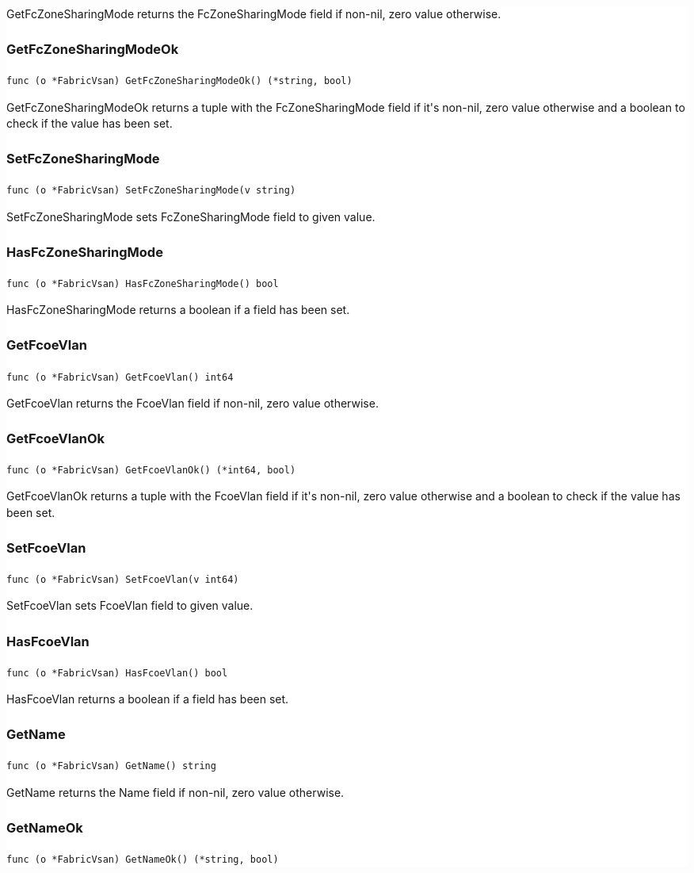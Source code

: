 GetFcZoneSharingMode returns the FcZoneSharingMode field if non-nil, zero value otherwise.

### GetFcZoneSharingModeOk

`func (o *FabricVsan) GetFcZoneSharingModeOk() (*string, bool)`

GetFcZoneSharingModeOk returns a tuple with the FcZoneSharingMode field if it's non-nil, zero value otherwise
and a boolean to check if the value has been set.

### SetFcZoneSharingMode

`func (o *FabricVsan) SetFcZoneSharingMode(v string)`

SetFcZoneSharingMode sets FcZoneSharingMode field to given value.

### HasFcZoneSharingMode

`func (o *FabricVsan) HasFcZoneSharingMode() bool`

HasFcZoneSharingMode returns a boolean if a field has been set.

### GetFcoeVlan

`func (o *FabricVsan) GetFcoeVlan() int64`

GetFcoeVlan returns the FcoeVlan field if non-nil, zero value otherwise.

### GetFcoeVlanOk

`func (o *FabricVsan) GetFcoeVlanOk() (*int64, bool)`

GetFcoeVlanOk returns a tuple with the FcoeVlan field if it's non-nil, zero value otherwise
and a boolean to check if the value has been set.

### SetFcoeVlan

`func (o *FabricVsan) SetFcoeVlan(v int64)`

SetFcoeVlan sets FcoeVlan field to given value.

### HasFcoeVlan

`func (o *FabricVsan) HasFcoeVlan() bool`

HasFcoeVlan returns a boolean if a field has been set.

### GetName

`func (o *FabricVsan) GetName() string`

GetName returns the Name field if non-nil, zero value otherwise.

### GetNameOk

`func (o *FabricVsan) GetNameOk() (*string, bool)`
